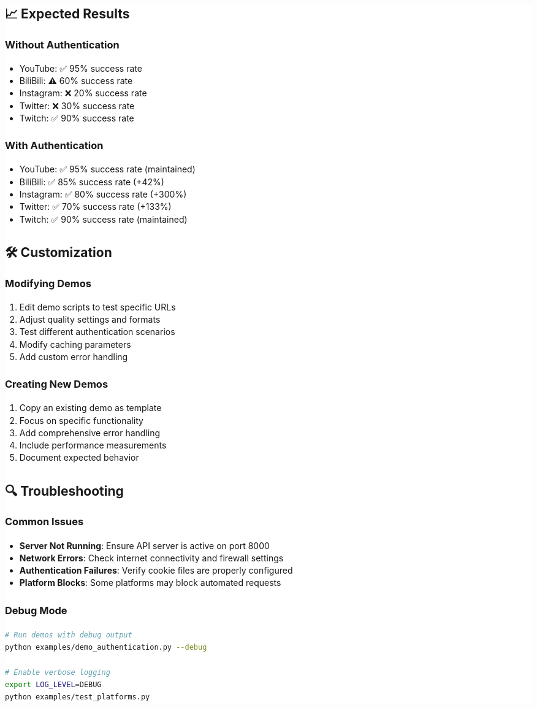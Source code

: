 ## 📈 **Expected Results**

### **Without Authentication**
- YouTube: ✅ 95% success rate
- BiliBili: ⚠️ 60% success rate
- Instagram: ❌ 20% success rate
- Twitter: ❌ 30% success rate
- Twitch: ✅ 90% success rate

### **With Authentication**
- YouTube: ✅ 95% success rate (maintained)
- BiliBili: ✅ 85% success rate (+42%)
- Instagram: ✅ 80% success rate (+300%)
- Twitter: ✅ 70% success rate (+133%)
- Twitch: ✅ 90% success rate (maintained)

## 🛠️ **Customization**

### **Modifying Demos**
1. Edit demo scripts to test specific URLs
2. Adjust quality settings and formats
3. Test different authentication scenarios
4. Modify caching parameters
5. Add custom error handling

### **Creating New Demos**
1. Copy an existing demo as template
2. Focus on specific functionality
3. Add comprehensive error handling
4. Include performance measurements
5. Document expected behavior

## 🔍 **Troubleshooting**

### **Common Issues**
- **Server Not Running**: Ensure API server is active on port 8000
- **Network Errors**: Check internet connectivity and firewall settings
- **Authentication Failures**: Verify cookie files are properly configured
- **Platform Blocks**: Some platforms may block automated requests

### **Debug Mode**
```bash
# Run demos with debug output
python examples/demo_authentication.py --debug

# Enable verbose logging
export LOG_LEVEL=DEBUG
python examples/test_platforms.py
```

